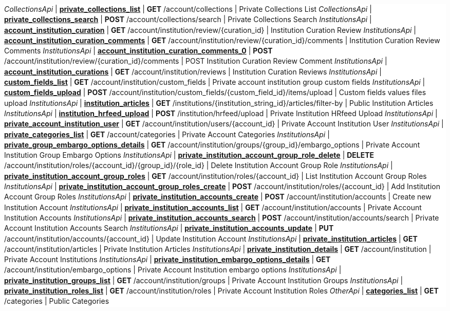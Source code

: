 *CollectionsApi* | [**private_collections_list**](docs/CollectionsApi.md#private_collections_list) | **GET** /account/collections | Private Collections List
*CollectionsApi* | [**private_collections_search**](docs/CollectionsApi.md#private_collections_search) | **POST** /account/collections/search | Private Collections Search
*InstitutionsApi* | [**account_institution_curation**](docs/InstitutionsApi.md#account_institution_curation) | **GET** /account/institution/review/{curation_id} | Institution Curation Review
*InstitutionsApi* | [**account_institution_curation_comments**](docs/InstitutionsApi.md#account_institution_curation_comments) | **GET** /account/institution/review/{curation_id}/comments | Institution Curation Review Comments
*InstitutionsApi* | [**account_institution_curation_comments_0**](docs/InstitutionsApi.md#account_institution_curation_comments_0) | **POST** /account/institution/review/{curation_id}/comments | POST Institution Curation Review Comment
*InstitutionsApi* | [**account_institution_curations**](docs/InstitutionsApi.md#account_institution_curations) | **GET** /account/institution/reviews | Institution Curation Reviews
*InstitutionsApi* | [**custom_fields_list**](docs/InstitutionsApi.md#custom_fields_list) | **GET** /account/institution/custom_fields | Private account institution group custom fields
*InstitutionsApi* | [**custom_fields_upload**](docs/InstitutionsApi.md#custom_fields_upload) | **POST** /account/institution/custom_fields/{custom_field_id}/items/upload | Custom fields values files upload
*InstitutionsApi* | [**institution_articles**](docs/InstitutionsApi.md#institution_articles) | **GET** /institutions/{institution_string_id}/articles/filter-by | Public Institution Articles
*InstitutionsApi* | [**institution_hrfeed_upload**](docs/InstitutionsApi.md#institution_hrfeed_upload) | **POST** /institution/hrfeed/upload | Private Institution HRfeed Upload
*InstitutionsApi* | [**private_account_institution_user**](docs/InstitutionsApi.md#private_account_institution_user) | **GET** /account/institution/users/{account_id} | Private Account Institution User
*InstitutionsApi* | [**private_categories_list**](docs/InstitutionsApi.md#private_categories_list) | **GET** /account/categories | Private Account Categories
*InstitutionsApi* | [**private_group_embargo_options_details**](docs/InstitutionsApi.md#private_group_embargo_options_details) | **GET** /account/institution/groups/{group_id}/embargo_options | Private Account Institution Group Embargo Options
*InstitutionsApi* | [**private_institution_account_group_role_delete**](docs/InstitutionsApi.md#private_institution_account_group_role_delete) | **DELETE** /account/institution/roles/{account_id}/{group_id}/{role_id} | Delete Institution Account Group Role
*InstitutionsApi* | [**private_institution_account_group_roles**](docs/InstitutionsApi.md#private_institution_account_group_roles) | **GET** /account/institution/roles/{account_id} | List Institution Account Group Roles
*InstitutionsApi* | [**private_institution_account_group_roles_create**](docs/InstitutionsApi.md#private_institution_account_group_roles_create) | **POST** /account/institution/roles/{account_id} | Add Institution Account Group Roles
*InstitutionsApi* | [**private_institution_accounts_create**](docs/InstitutionsApi.md#private_institution_accounts_create) | **POST** /account/institution/accounts | Create new Institution Account
*InstitutionsApi* | [**private_institution_accounts_list**](docs/InstitutionsApi.md#private_institution_accounts_list) | **GET** /account/institution/accounts | Private Account Institution Accounts
*InstitutionsApi* | [**private_institution_accounts_search**](docs/InstitutionsApi.md#private_institution_accounts_search) | **POST** /account/institution/accounts/search | Private Account Institution Accounts Search
*InstitutionsApi* | [**private_institution_accounts_update**](docs/InstitutionsApi.md#private_institution_accounts_update) | **PUT** /account/institution/accounts/{account_id} | Update Institution Account
*InstitutionsApi* | [**private_institution_articles**](docs/InstitutionsApi.md#private_institution_articles) | **GET** /account/institution/articles | Private Institution Articles
*InstitutionsApi* | [**private_institution_details**](docs/InstitutionsApi.md#private_institution_details) | **GET** /account/institution | Private Account Institutions
*InstitutionsApi* | [**private_institution_embargo_options_details**](docs/InstitutionsApi.md#private_institution_embargo_options_details) | **GET** /account/institution/embargo_options | Private Account Institution embargo options
*InstitutionsApi* | [**private_institution_groups_list**](docs/InstitutionsApi.md#private_institution_groups_list) | **GET** /account/institution/groups | Private Account Institution Groups
*InstitutionsApi* | [**private_institution_roles_list**](docs/InstitutionsApi.md#private_institution_roles_list) | **GET** /account/institution/roles | Private Account Institution Roles
*OtherApi* | [**categories_list**](docs/OtherApi.md#categories_list) | **GET** /categories | Public Categories